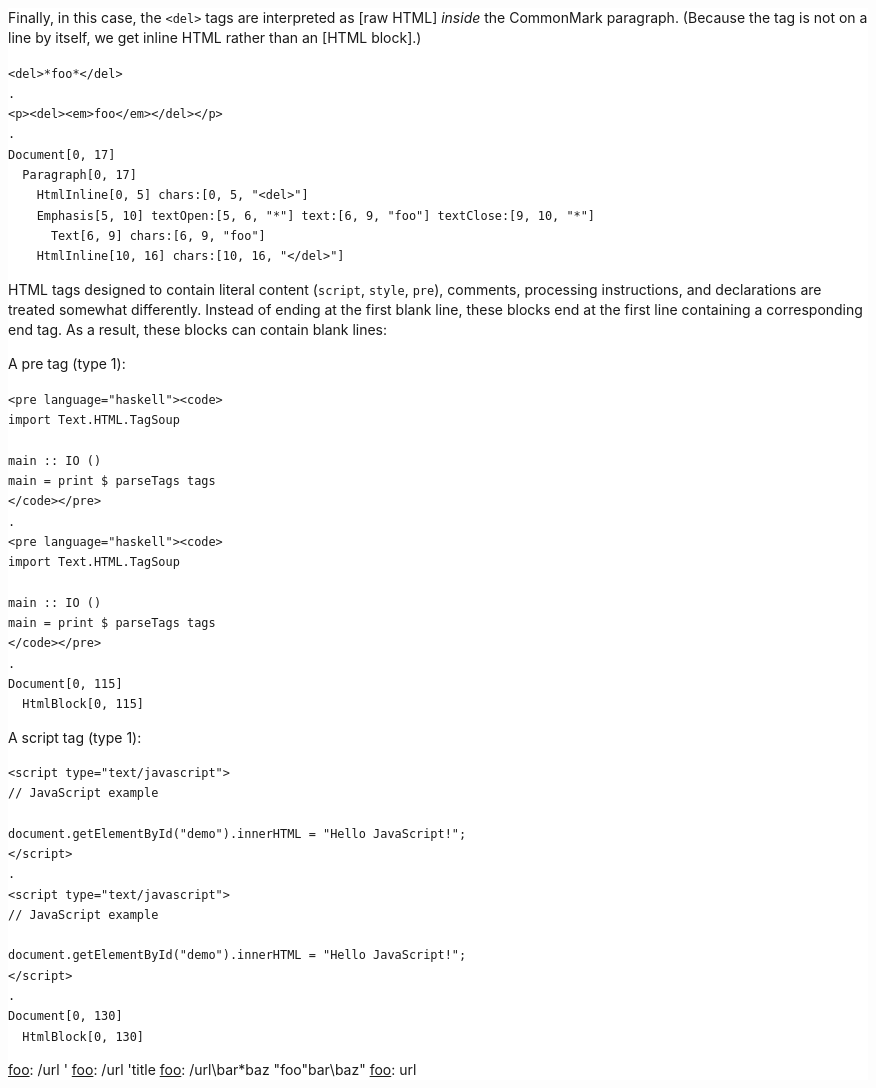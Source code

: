 
Finally, in this case, the `<del>` tags are interpreted
as [raw HTML] *inside* the CommonMark paragraph.  (Because
the tag is not on a line by itself, we get inline HTML
rather than an [HTML block].)

```````````````````````````````` example HTML blocks: 20
<del>*foo*</del>
.
<p><del><em>foo</em></del></p>
.
Document[0, 17]
  Paragraph[0, 17]
    HtmlInline[0, 5] chars:[0, 5, "<del>"]
    Emphasis[5, 10] textOpen:[5, 6, "*"] text:[6, 9, "foo"] textClose:[9, 10, "*"]
      Text[6, 9] chars:[6, 9, "foo"]
    HtmlInline[10, 16] chars:[10, 16, "</del>"]
````````````````````````````````


HTML tags designed to contain literal content
(`script`, `style`, `pre`), comments, processing instructions,
and declarations are treated somewhat differently.
Instead of ending at the first blank line, these blocks
end at the first line containing a corresponding end tag.
As a result, these blocks can contain blank lines:

A pre tag (type 1):

```````````````````````````````` example HTML blocks: 21
<pre language="haskell"><code>
import Text.HTML.TagSoup

main :: IO ()
main = print $ parseTags tags
</code></pre>
.
<pre language="haskell"><code>
import Text.HTML.TagSoup

main :: IO ()
main = print $ parseTags tags
</code></pre>
.
Document[0, 115]
  HtmlBlock[0, 115]
````````````````````````````````


A script tag (type 1):

```````````````````````````````` example HTML blocks: 22
<script type="text/javascript">
// JavaScript example

document.getElementById("demo").innerHTML = "Hello JavaScript!";
</script>
.
<script type="text/javascript">
// JavaScript example

document.getElementById("demo").innerHTML = "Hello JavaScript!";
</script>
.
Document[0, 130]
  HtmlBlock[0, 130]
````````````````````````````````


[foo]: /url "title"
[foo]: /url '
[foo]: /url 'title
[foo]: /url\bar\*baz "foo\"bar\baz"
[foo]: url